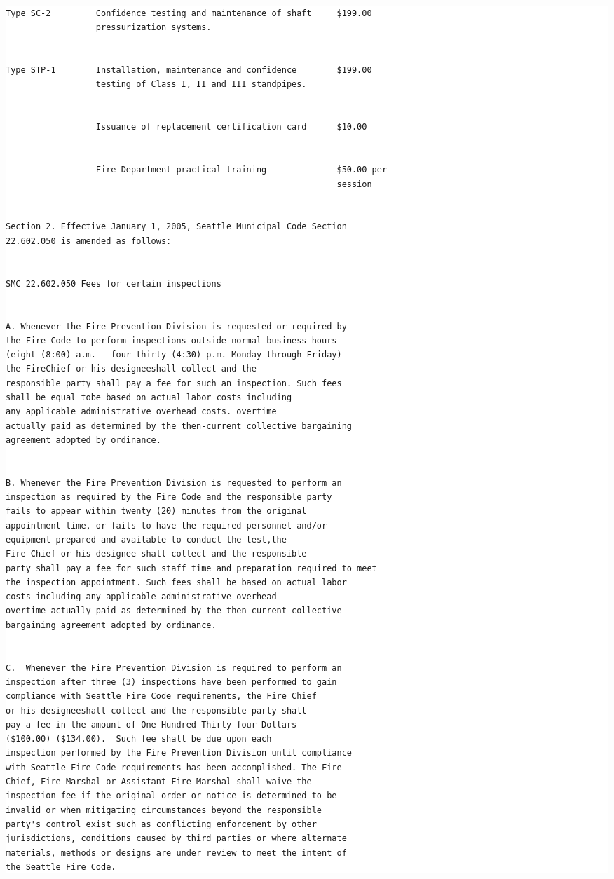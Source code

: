     Type SC-2         Confidence testing and maintenance of shaft     $199.00  
                      pressurization systems.  
  
  
    Type STP-1        Installation, maintenance and confidence        $199.00  
                      testing of Class I, II and III standpipes.  
  
  
                      Issuance of replacement certification card      $10.00  
  
  
                      Fire Department practical training              $50.00 per  
                                                                      session  
  
  
    Section 2. Effective January 1, 2005, Seattle Municipal Code Section  
    22.602.050 is amended as follows:  
  
  
    SMC 22.602.050 Fees for certain inspections  
  
  
    A. Whenever the Fire Prevention Division is requested or required by  
    the Fire Code to perform inspections outside normal business hours  
    (eight (8:00) a.m. - four-thirty (4:30) p.m. Monday through Friday)  
    the FireChief or his designeeshall collect and the  
    responsible party shall pay a fee for such an inspection. Such fees  
    shall be equal tobe based on actual labor costs including  
    any applicable administrative overhead costs. overtime  
    actually paid as determined by the then-current collective bargaining  
    agreement adopted by ordinance.  
  
  
    B. Whenever the Fire Prevention Division is requested to perform an  
    inspection as required by the Fire Code and the responsible party  
    fails to appear within twenty (20) minutes from the original  
    appointment time, or fails to have the required personnel and/or  
    equipment prepared and available to conduct the test,the  
    Fire Chief or his designee shall collect and the responsible  
    party shall pay a fee for such staff time and preparation required to meet  
    the inspection appointment. Such fees shall be based on actual labor  
    costs including any applicable administrative overhead   
    overtime actually paid as determined by the then-current collective  
    bargaining agreement adopted by ordinance.  
  
  
    C.  Whenever the Fire Prevention Division is required to perform an  
    inspection after three (3) inspections have been performed to gain  
    compliance with Seattle Fire Code requirements, the Fire Chief  
    or his designeeshall collect and the responsible party shall  
    pay a fee in the amount of One Hundred Thirty-four Dollars  
    ($100.00) ($134.00).  Such fee shall be due upon each  
    inspection performed by the Fire Prevention Division until compliance  
    with Seattle Fire Code requirements has been accomplished. The Fire  
    Chief, Fire Marshal or Assistant Fire Marshal shall waive the  
    inspection fee if the original order or notice is determined to be  
    invalid or when mitigating circumstances beyond the responsible  
    party's control exist such as conflicting enforcement by other  
    jurisdictions, conditions caused by third parties or where alternate  
    materials, methods or designs are under review to meet the intent of  
    the Seattle Fire Code.  
  